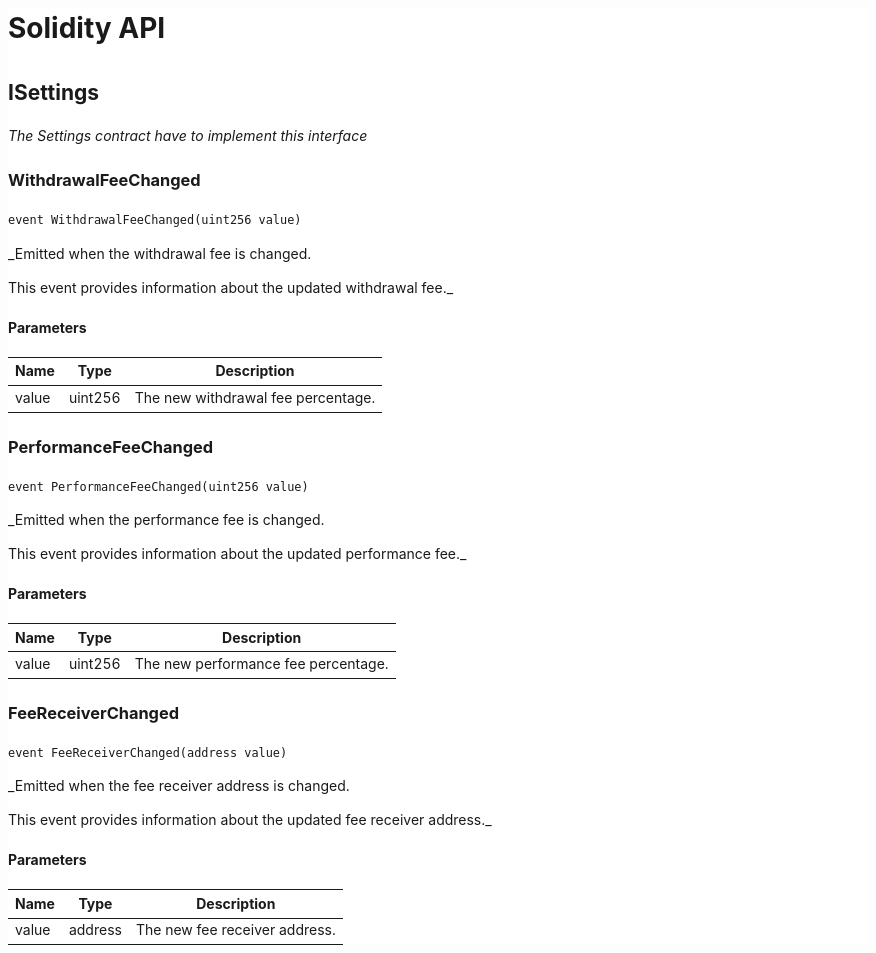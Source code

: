 # Solidity API

## ISettings

_The Settings contract have to implement this interface_

### WithdrawalFeeChanged

```solidity
event WithdrawalFeeChanged(uint256 value)
```

_Emitted when the withdrawal fee is changed.

This event provides information about the updated withdrawal fee._

#### Parameters

| Name | Type | Description |
| ---- | ---- | ----------- |
| value | uint256 | The new withdrawal fee percentage. |

### PerformanceFeeChanged

```solidity
event PerformanceFeeChanged(uint256 value)
```

_Emitted when the performance fee is changed.

This event provides information about the updated performance fee._

#### Parameters

| Name | Type | Description |
| ---- | ---- | ----------- |
| value | uint256 | The new performance fee percentage. |

### FeeReceiverChanged

```solidity
event FeeReceiverChanged(address value)
```

_Emitted when the fee receiver address is changed.

This event provides information about the updated fee receiver address._

#### Parameters

| Name | Type | Description |
| ---- | ---- | ----------- |
| value | address | The new fee receiver address. |
